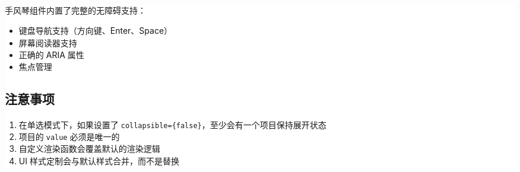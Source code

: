 手风琴组件内置了完整的无障碍支持：

- 键盘导航支持（方向键、Enter、Space）
- 屏幕阅读器支持
- 正确的 ARIA 属性
- 焦点管理

## 注意事项

1. 在单选模式下，如果设置了 `collapsible={false}`，至少会有一个项目保持展开状态
2. 项目的 `value` 必须是唯一的
3. 自定义渲染函数会覆盖默认的渲染逻辑
4. UI 样式定制会与默认样式合并，而不是替换
